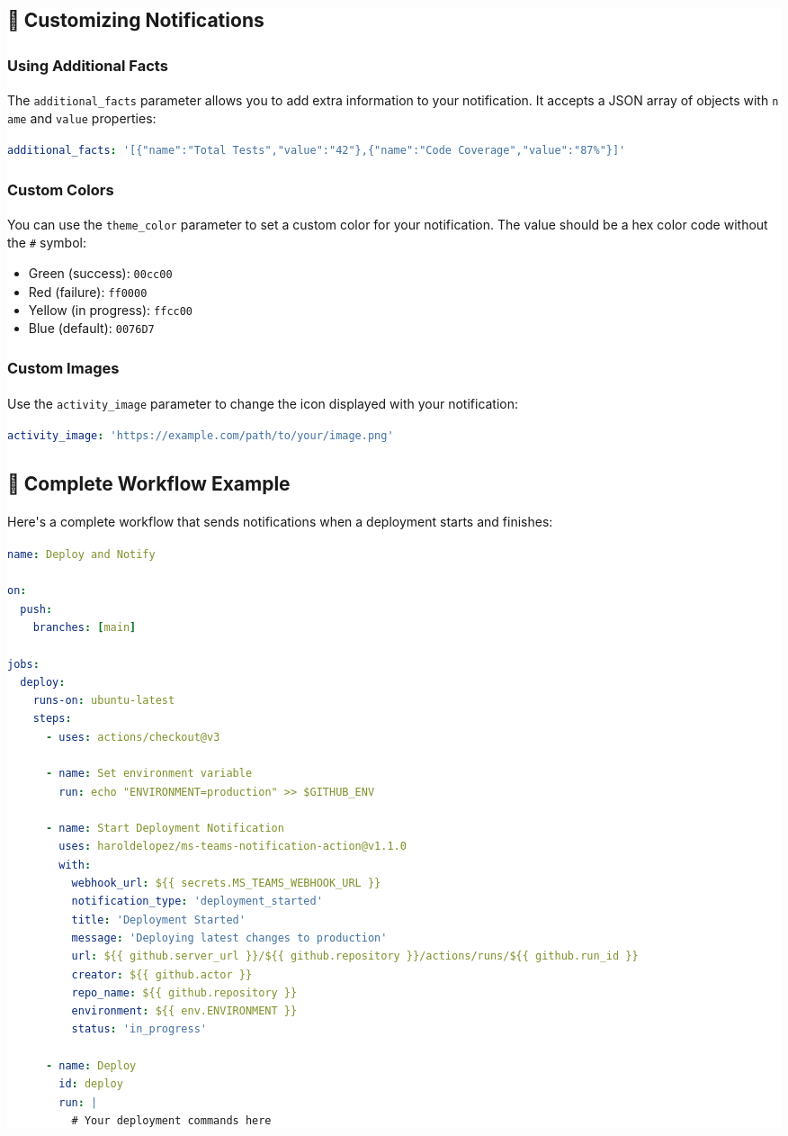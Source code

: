## 🎨 Customizing Notifications

### Using Additional Facts

The `additional_facts` parameter allows you to add extra information to your notification. It accepts a JSON array of objects with `name` and `value` properties:

```yaml
additional_facts: '[{"name":"Total Tests","value":"42"},{"name":"Code Coverage","value":"87%"}]'
```

### Custom Colors

You can use the `theme_color` parameter to set a custom color for your notification. The value should be a hex color code without the `#` symbol:

- Green (success): `00cc00`
- Red (failure): `ff0000`
- Yellow (in progress): `ffcc00`
- Blue (default): `0076D7`

### Custom Images

Use the `activity_image` parameter to change the icon displayed with your notification:

```yaml
activity_image: 'https://example.com/path/to/your/image.png'
```

## 🔧 Complete Workflow Example

Here's a complete workflow that sends notifications when a deployment starts and finishes:

```yaml
name: Deploy and Notify

on:
  push:
    branches: [main]

jobs:
  deploy:
    runs-on: ubuntu-latest
    steps:
      - uses: actions/checkout@v3
      
      - name: Set environment variable
        run: echo "ENVIRONMENT=production" >> $GITHUB_ENV
      
      - name: Start Deployment Notification
        uses: haroldelopez/ms-teams-notification-action@v1.1.0
        with:
          webhook_url: ${{ secrets.MS_TEAMS_WEBHOOK_URL }}
          notification_type: 'deployment_started'
          title: 'Deployment Started'
          message: 'Deploying latest changes to production'
          url: ${{ github.server_url }}/${{ github.repository }}/actions/runs/${{ github.run_id }}
          creator: ${{ github.actor }}
          repo_name: ${{ github.repository }}
          environment: ${{ env.ENVIRONMENT }}
          status: 'in_progress'
      
      - name: Deploy
        id: deploy
        run: |
          # Your deployment commands here
```